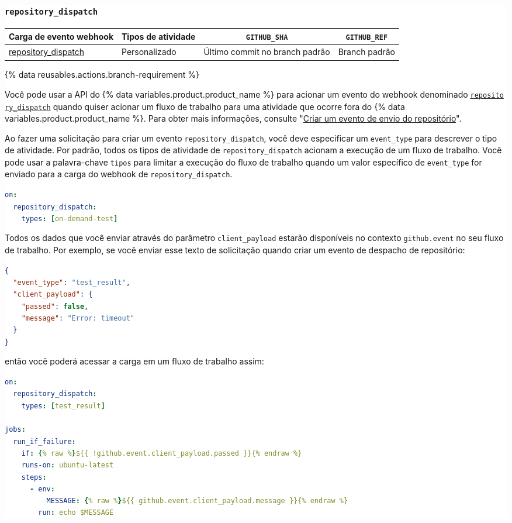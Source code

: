 ### `repository_dispatch`

| Carga de evento webhook                                                                                          | Tipos de atividade | `GITHUB_SHA`                   | `GITHUB_REF`  |
| ---------------------------------------------------------------------------------------------------------------- | ------------------ | ------------------------------ | ------------- |
| [repository_dispatch](/developers/webhooks-and-events/webhooks/webhook-events-and-payloads/#repository_dispatch) | Personalizado      | Último commit no branch padrão | Branch padrão |

{% data reusables.actions.branch-requirement %}

Você pode usar a API do {% data variables.product.product_name %} para acionar um evento do webhook denominado [`repository_dispatch`](/developers/webhooks-and-events/webhooks/webhook-events-and-payloads/#repository_dispatch) quando quiser acionar um fluxo de trabalho para uma atividade que ocorre fora do {% data variables.product.product_name %}. Para obter mais informações, consulte "[Criar um evento de envio do repositório](/rest/reference/repos#create-a-repository-dispatch-event)".

Ao fazer uma solicitação para criar um evento `repository_dispatch`, você deve especificar um `event_type` para descrever o tipo de atividade. Por padrão, todos os tipos de atividade de `repository_dispatch` acionam a execução de um fluxo de trabalho. Você pode usar a palavra-chave `tipos` para limitar a execução do fluxo de trabalho quando um valor específico de `event_type` for enviado para a carga do webhook de `repository_dispatch`.

```yaml
on:
  repository_dispatch:
    types: [on-demand-test]
```

Todos os dados que você enviar através do parâmetro `client_payload` estarão disponíveis no contexto `github.event` no seu fluxo de trabalho. Por exemplo, se você enviar esse texto de solicitação quando criar um evento de despacho de repositório:

```json
{
  "event_type": "test_result",
  "client_payload": {
    "passed": false,
    "message": "Error: timeout"
  }
}
```

então você poderá acessar a carga em um fluxo de trabalho assim:

```yaml
on:
  repository_dispatch:
    types: [test_result]

jobs:
  run_if_failure:
    if: {% raw %}${{ !github.event.client_payload.passed }}{% endraw %}
    runs-on: ubuntu-latest
    steps:
      - env:
          MESSAGE: {% raw %}${{ github.event.client_payload.message }}{% endraw %}
        run: echo $MESSAGE
```
